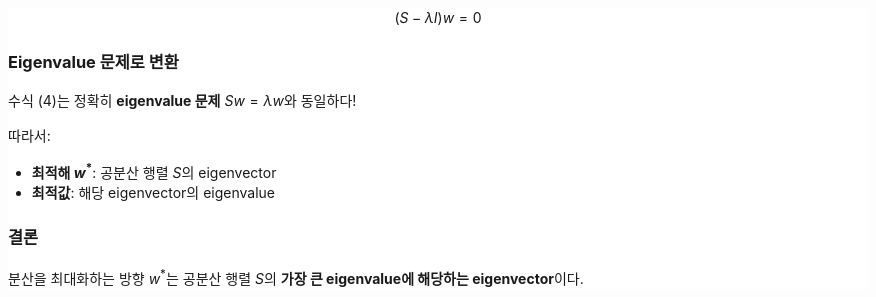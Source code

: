 $$
(S - \lambda I)w = 0 \tag{4}
$$

### Eigenvalue 문제로 변환

수식 (4)는 정확히 **eigenvalue 문제** $S w = \lambda w$와 동일하다!

따라서:
- **최적해 $w^*$**: 공분산 행렬 $S$의 eigenvector
- **최적값**: 해당 eigenvector의 eigenvalue

### 결론

분산을 최대화하는 방향 $w^*$는 공분산 행렬 $S$의 **가장 큰 eigenvalue에 해당하는 eigenvector**이다.